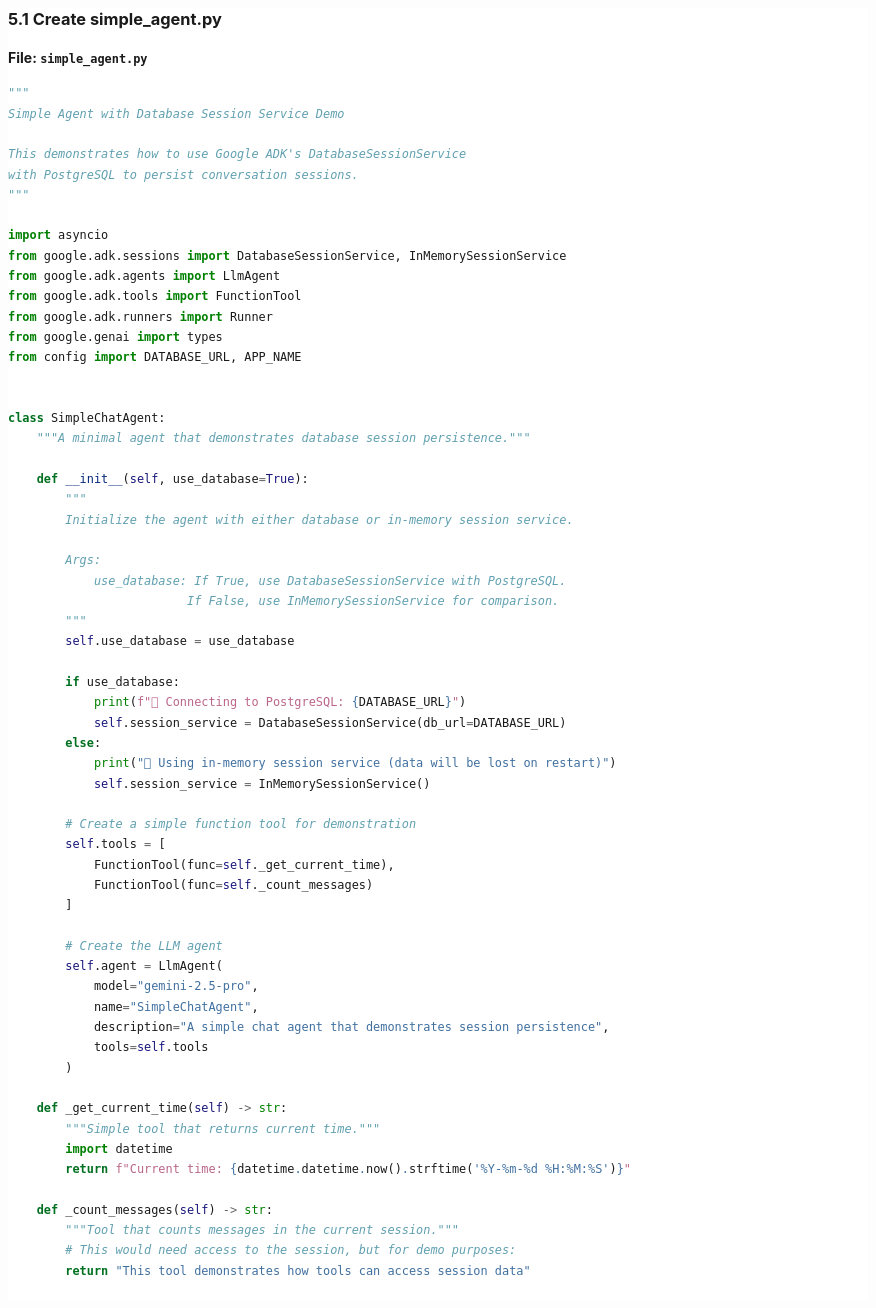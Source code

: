 ### 5.1 Create simple_agent.py
**File: `simple_agent.py`**
```python
"""
Simple Agent with Database Session Service Demo

This demonstrates how to use Google ADK's DatabaseSessionService
with PostgreSQL to persist conversation sessions.
"""

import asyncio
from google.adk.sessions import DatabaseSessionService, InMemorySessionService
from google.adk.agents import LlmAgent
from google.adk.tools import FunctionTool
from google.adk.runners import Runner
from google.genai import types
from config import DATABASE_URL, APP_NAME


class SimpleChatAgent:
    """A minimal agent that demonstrates database session persistence."""
    
    def __init__(self, use_database=True):
        """
        Initialize the agent with either database or in-memory session service.
        
        Args:
            use_database: If True, use DatabaseSessionService with PostgreSQL.
                         If False, use InMemorySessionService for comparison.
        """
        self.use_database = use_database
        
        if use_database:
            print(f"🔗 Connecting to PostgreSQL: {DATABASE_URL}")
            self.session_service = DatabaseSessionService(db_url=DATABASE_URL)
        else:
            print("🧠 Using in-memory session service (data will be lost on restart)")
            self.session_service = InMemorySessionService()
        
        # Create a simple function tool for demonstration
        self.tools = [
            FunctionTool(func=self._get_current_time),
            FunctionTool(func=self._count_messages)
        ]
        
        # Create the LLM agent
        self.agent = LlmAgent(
            model="gemini-2.5-pro",
            name="SimpleChatAgent",
            description="A simple chat agent that demonstrates session persistence",
            tools=self.tools
        )
    
    def _get_current_time(self) -> str:
        """Simple tool that returns current time."""
        import datetime
        return f"Current time: {datetime.datetime.now().strftime('%Y-%m-%d %H:%M:%S')}"
    
    def _count_messages(self) -> str:
        """Tool that counts messages in the current session."""
        # This would need access to the session, but for demo purposes:
        return "This tool demonstrates how tools can access session data"
    
```